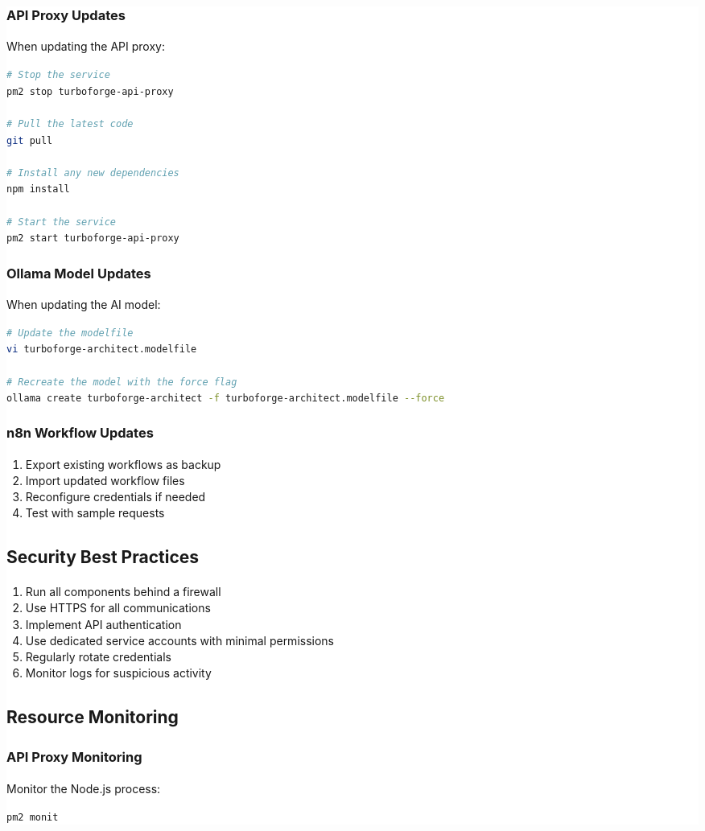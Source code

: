### API Proxy Updates

When updating the API proxy:
```bash
# Stop the service
pm2 stop turboforge-api-proxy

# Pull the latest code
git pull

# Install any new dependencies
npm install

# Start the service
pm2 start turboforge-api-proxy
```

### Ollama Model Updates

When updating the AI model:
```bash
# Update the modelfile
vi turboforge-architect.modelfile

# Recreate the model with the force flag
ollama create turboforge-architect -f turboforge-architect.modelfile --force
```

### n8n Workflow Updates

1. Export existing workflows as backup
2. Import updated workflow files
3. Reconfigure credentials if needed
4. Test with sample requests

## Security Best Practices

1. Run all components behind a firewall
2. Use HTTPS for all communications
3. Implement API authentication
4. Use dedicated service accounts with minimal permissions
5. Regularly rotate credentials
6. Monitor logs for suspicious activity

## Resource Monitoring

### API Proxy Monitoring

Monitor the Node.js process:
```bash
pm2 monit
```
